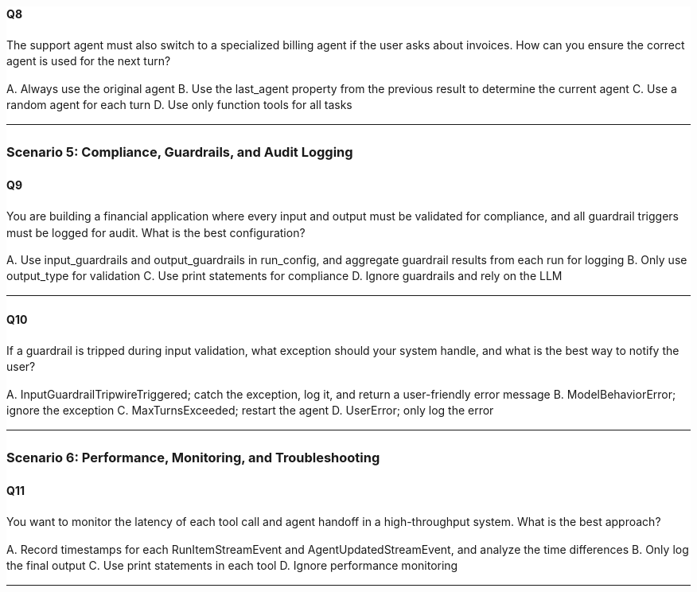 
#### **Q8**

The support agent must also switch to a specialized billing agent if the user asks about invoices. How can you ensure the correct agent is used for the next turn?

A. Always use the original agent
B. Use the last_agent property from the previous result to determine the current agent
C. Use a random agent for each turn
D. Use only function tools for all tasks

---

### **Scenario 5: Compliance, Guardrails, and Audit Logging**

#### **Q9**

You are building a financial application where every input and output must be validated for compliance, and all guardrail triggers must be logged for audit. What is the best configuration?

A. Use input_guardrails and output_guardrails in run_config, and aggregate guardrail results from each run for logging
B. Only use output_type for validation
C. Use print statements for compliance
D. Ignore guardrails and rely on the LLM

---

#### **Q10**

If a guardrail is tripped during input validation, what exception should your system handle, and what is the best way to notify the user?

A. InputGuardrailTripwireTriggered; catch the exception, log it, and return a user-friendly error message
B. ModelBehaviorError; ignore the exception
C. MaxTurnsExceeded; restart the agent
D. UserError; only log the error

---

### **Scenario 6: Performance, Monitoring, and Troubleshooting**

#### **Q11**

You want to monitor the latency of each tool call and agent handoff in a high-throughput system. What is the best approach?

A. Record timestamps for each RunItemStreamEvent and AgentUpdatedStreamEvent, and analyze the time differences
B. Only log the final output
C. Use print statements in each tool
D. Ignore performance monitoring

---